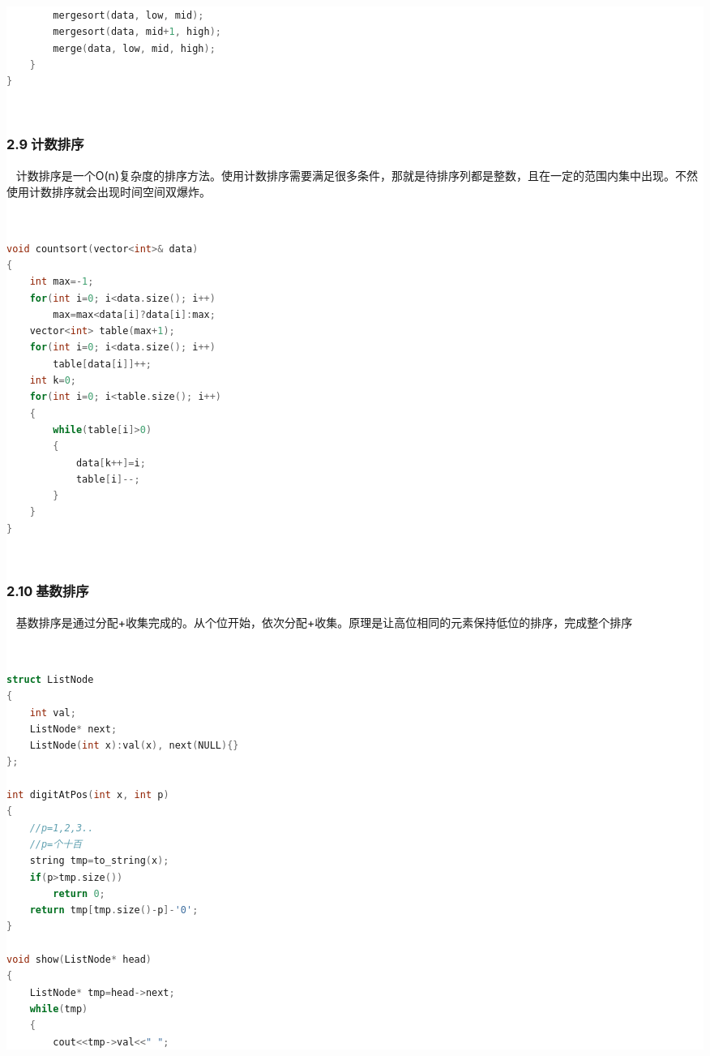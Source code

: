 ```cpp
        mergesort(data, low, mid);
        mergesort(data, mid+1, high);
        merge(data, low, mid, high);
    }
}

```

<br/>

### 2.9 计数排序
<p> &nbsp;&nbsp; 计数排序是一个O(n)复杂度的排序方法。使用计数排序需要满足很多条件，那就是待排序列都是整数，且在一定的范围内集中出现。不然使用计数排序就会出现时间空间双爆炸。 </p><br/>

```cpp
void countsort(vector<int>& data)
{
    int max=-1;
    for(int i=0; i<data.size(); i++)
        max=max<data[i]?data[i]:max;
    vector<int> table(max+1);
    for(int i=0; i<data.size(); i++)
        table[data[i]]++;
    int k=0;
    for(int i=0; i<table.size(); i++)
    {
        while(table[i]>0)
        {
            data[k++]=i;
            table[i]--;
        }
    }
}

```

<br/>

### 2.10 基数排序
<p> &nbsp;&nbsp; 基数排序是通过分配+收集完成的。从个位开始，依次分配+收集。原理是让高位相同的元素保持低位的排序，完成整个排序 </p><br/>

```cpp
struct ListNode
{
    int val;
    ListNode* next;
    ListNode(int x):val(x), next(NULL){}
};

int digitAtPos(int x, int p)
{
    //p=1,2,3..
    //p=个十百
    string tmp=to_string(x);
    if(p>tmp.size())
        return 0;
    return tmp[tmp.size()-p]-'0';
}

void show(ListNode* head)
{
    ListNode* tmp=head->next;
    while(tmp)
    {
        cout<<tmp->val<<" ";
```